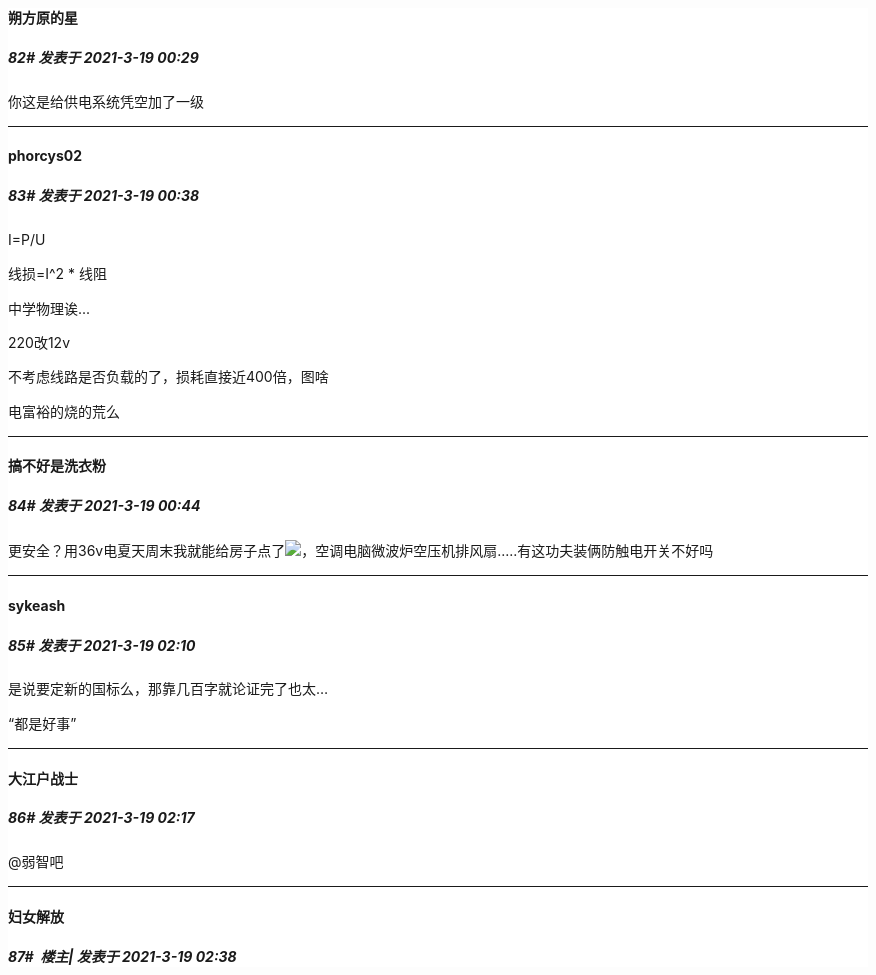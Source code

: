 ####  朔方原的星  
##### 82#       发表于 2021-3-19 00:29


你这是给供电系统凭空加了一级


*****

####  phorcys02  
##### 83#       发表于 2021-3-19 00:38


I=P/U

线损=I^2 * 线阻

中学物理诶...


220改12v

不考虑线路是否负载的了，损耗直接近400倍，图啥

电富裕的烧的荒么


*****

####  搞不好是洗衣粉  
##### 84#       发表于 2021-3-19 00:44


更安全？用36v电夏天周末我就能给房子点了<img src="https://static.saraba1st.com/image/smiley/face2017/067.png" referrerpolicy="no-referrer">，空调电脑微波炉空压机排风扇.....有这功夫装俩防触电开关不好吗


*****

####  sykeash  
##### 85#       发表于 2021-3-19 02:10


是说要定新的国标么，那靠几百字就论证完了也太…

“都是好事”


*****

####  大江户战士  
##### 86#       发表于 2021-3-19 02:17


@弱智吧


*****

####  妇女解放  
##### 87#         楼主| 发表于 2021-3-19 02:38
